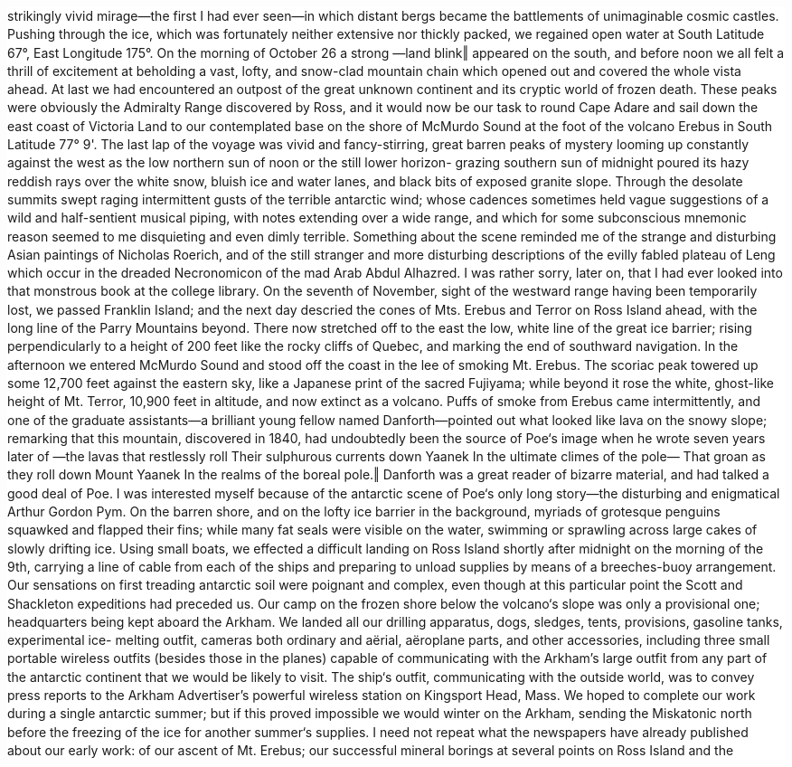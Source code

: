 strikingly vivid mirage—the first I had ever seen—in which distant bergs became the
battlements of unimaginable cosmic castles.
Pushing through the ice, which was fortunately neither extensive nor thickly packed, we
regained open water at South Latitude 67°, East Longitude 175°. On the morning of October
26 a strong ―land blink‖ appeared on the south, and before noon we all felt a thrill of
excitement at beholding a vast, lofty, and snow-clad mountain chain which opened out and
covered the whole vista ahead. At last we had encountered an outpost of the great unknown
continent and its cryptic world of frozen death. These peaks were obviously the Admiralty
Range discovered by Ross, and it would now be our task to round Cape Adare and sail down
the east coast of Victoria Land to our contemplated base on the shore of McMurdo Sound at
the foot of the volcano Erebus in South Latitude 77° 9'.
The last lap of the voyage was vivid and fancy-stirring, great barren peaks of mystery looming
up constantly against the west as the low northern sun of noon or the still lower horizon-
grazing southern sun of midnight poured its hazy reddish rays over the white snow, bluish ice
and water lanes, and black bits of exposed granite slope. Through the desolate summits
swept raging intermittent gusts of the terrible antarctic wind; whose cadences sometimes held
vague suggestions of a wild and half-sentient musical piping, with notes extending over a
wide range, and which for some subconscious mnemonic reason seemed to me disquieting
and even dimly terrible. Something about the scene reminded me of the strange and
disturbing Asian paintings of Nicholas Roerich, and of the still stranger and more disturbing
descriptions of the evilly fabled plateau of Leng which occur in the dreaded Necronomicon of
the mad Arab Abdul Alhazred. I was rather sorry, later on, that I had ever looked into that
monstrous book at the college library.
On the seventh of November, sight of the westward range having been temporarily lost, we
passed Franklin Island; and the next day descried the cones of Mts. Erebus and Terror on
Ross Island ahead, with the long line of the Parry Mountains beyond. There now stretched off
to the east the low, white line of the great ice barrier; rising perpendicularly to a height of 200
feet like the rocky cliffs of Quebec, and marking the end of southward navigation. In the
afternoon we entered McMurdo Sound and stood off the coast in the lee of smoking Mt.
Erebus. The scoriac peak towered up some 12,700 feet against the eastern sky, like a
Japanese print of the sacred Fujiyama; while beyond it rose the white, ghost-like height of Mt.
Terror, 10,900 feet in altitude, and now extinct as a volcano. Puffs of smoke from Erebus
came intermittently, and one of the graduate assistants—a brilliant young fellow named
Danforth—pointed out what looked like lava on the snowy slope; remarking that this
mountain, discovered in 1840, had undoubtedly been the source of Poe‘s image when he
wrote seven years later of
—the lavas that restlessly roll
Their sulphurous currents down Yaanek
In the ultimate climes of the pole—
That groan as they roll down Mount Yaanek
In the realms of the boreal pole.‖
Danforth was a great reader of bizarre material, and had talked a good deal of Poe. I was
interested myself because of the antarctic scene of Poe‘s only long story—the disturbing and
enigmatical Arthur Gordon Pym. On the barren shore, and on the lofty ice barrier in the
background, myriads of grotesque penguins squawked and flapped their fins; while many fat
seals were visible on the water, swimming or sprawling across large cakes of slowly drifting
ice.
Using small boats, we effected a difficult landing on Ross Island shortly after midnight on the
morning of the 9th, carrying a line of cable from each of the ships and preparing to unload
supplies by means of a breeches-buoy arrangement. Our sensations on first treading
antarctic soil were poignant and complex, even though at this particular point the Scott and
Shackleton expeditions had preceded us. Our camp on the frozen shore below the volcano‘s
slope was only a provisional one; headquarters being kept aboard the Arkham. We landed all
our drilling apparatus, dogs, sledges, tents, provisions, gasoline tanks, experimental ice-
melting outfit, cameras both ordinary and aërial, aëroplane parts, and other accessories,
including three small portable wireless outfits (besides those in the planes) capable of
communicating with the Arkham’s large outfit from any part of the antarctic continent that we
would be likely to visit. The ship‘s outfit, communicating with the outside world, was to convey
press reports to the Arkham Advertiser’s powerful wireless station on Kingsport Head, Mass.
We hoped to complete our work during a single antarctic summer; but if this proved
impossible we would winter on the Arkham, sending the Miskatonic north before the freezing
of the ice for another summer‘s supplies.
I need not repeat what the newspapers have already published about our early work: of our
ascent of Mt. Erebus; our successful mineral borings at several points on Ross Island and the